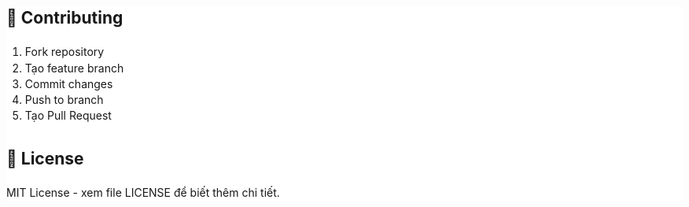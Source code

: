## 🤝 Contributing

1. Fork repository
2. Tạo feature branch
3. Commit changes
4. Push to branch
5. Tạo Pull Request

## 📄 License

MIT License - xem file LICENSE để biết thêm chi tiết.



































